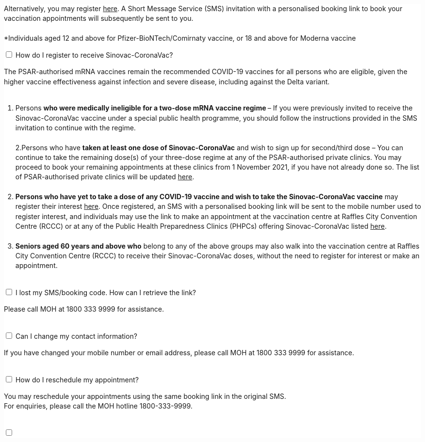 Alternatively, you may register <a href="https://preregister.vaccine.gov.sg/">here</a>. A Short Message Service (SMS) invitation with a personalised booking link to book your vaccination appointments will subsequently be sent to you.<br><br>
*Individuals aged 12 and above for Pfizer-BioNTech/Comirnaty vaccine, or 18 and above for Moderna vaccine
								</p>
							</div>
					</div>
				   <div class="tab">
						<input id="question-1-5" type="checkbox">
							<label for="question-1-5" class="tab-label">How do I register to receive Sinovac-CoronaVac?</label>
						<div class="tab-content">
							<p>The PSAR-authorised mRNA vaccines remain the recommended COVID-19 vaccines for all persons who are eligible, given the higher vaccine effectiveness against infection and severe disease, including against the Delta variant.<br><br>
1. 	Persons <strong>who were medically ineligible for a two-dose mRNA vaccine regime </strong> – If you were previously invited to receive the Sinovac-CoronaVac vaccine under a special public health programme, you should follow the instructions provided in the SMS invitation to continue with the regime.<br><br>
2.Persons who have <strong>taken at least one dose of Sinovac-CoronaVac</strong> and wish to sign up for second/third dose – You can continue to take the remaining dose(s) of your three-dose regime at any of the PSAR-authorised private clinics. You may proceed to book your remaining appointments at these clinics from 1 November 2021, if you have not already done so. The list of PSAR-authorised private clinics will be updated <a href="https://www.vaccine.gov.sg/locations">here</a>.<br><br>
3. <strong>Persons who have yet to take a dose of any COVID-19 vaccine and wish to take the Sinovac-CoronaVac vaccine</strong> may register their interest <a href="https://preregister.vaccine.gov.sg/">here</a>. Once registered, an SMS with a personalised booking link will be sent to the mobile number used to register interest, and individuals may use the link to make an appointment at the vaccination centre at Raffles City Convention Centre (RCCC) or at any of the Public Health Preparedness Clinics (PHPCs) offering Sinovac-CoronaVac listed <a href="https://www.vaccine.gov.sg/locations">here</a>.<br><br>
4. <strong>Seniors aged 60 years and above who</strong> belong to any of the above groups may also walk into the vaccination centre at Raffles City Convention Centre (RCCC) to receive their Sinovac-CoronaVac doses, without the need to register for interest or make an appointment.
							</p> 
							</div>
					</div>				
    			<div class="tab">
    				<input id="question-1-6" type="checkbox">
    				<label for="question-1-6" class="tab-label">I lost my SMS/booking code. How can I retrieve the link?</label>
    				<div class="tab-content">
    					<p>Please call MOH at 1800 333 9999 for assistance.</p>
    				</div>
    			</div>   			
    			<div class="tab">
    				<input id="question-1-7" type="checkbox">
    				<label for="question-1-7" class="tab-label">Can I change my contact information? </label>
    				<div class="tab-content">
    					<p>If you have changed your mobile number or email address, please call MOH at 1800 333 9999 for assistance.</p>
    				</div>
    			</div>			
    			<div class="tab">
    				<input id="question-1-8" type="checkbox">
    				<label for="question-1-8" class="tab-label">How do I reschedule my appointment? </label>
    				<div class="tab-content">
    					<p> You may reschedule your appointments using the same booking link in the original SMS.<br>For enquiries, please call the MOH hotline 1800-333-9999.</p>
    				</div>
    			</div>	
    			<div class="tab">
    				<input id="question-1-9" type="checkbox">